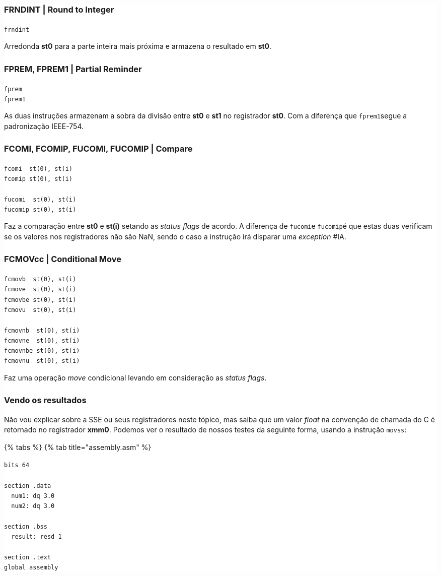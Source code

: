 ### FRNDINT \| Round to Integer

```text
frndint
```

Arredonda **st0** para a parte inteira mais próxima e armazena o resultado em **st0**.

### FPREM, FPREM1 \| Partial Reminder

```text
fprem
fprem1
```

As duas instruções armazenam a sobra da divisão entre **st0** e **st1** no registrador **st0**. Com a diferença que `fprem1`segue a padronização IEEE-754.

### FCOMI, FCOMIP, FUCOMI, FUCOMIP \| Compare

```text
fcomi  st(0), st(i)
fcomip st(0), st(i)

fucomi  st(0), st(i)
fucomip st(0), st(i)
```

Faz a comparação entre **st0** e **st\(i\)** setando as _status flags_ de acordo. A diferença de `fucomi`e `fucomip`é que estas duas verificam se os valores nos registradores não são NaN, sendo o caso a instrução irá disparar uma _exception_ \#IA.

### FCMOVcc \| Conditional Move

```text
fcmovb  st(0), st(i)
fcmove  st(0), st(i)
fcmovbe st(0), st(i)
fcmovu  st(0), st(i)

fcmovnb  st(0), st(i)
fcmovne  st(0), st(i)
fcmovnbe st(0), st(i)
fcmovnu  st(0), st(i)
```

Faz uma operação _move_ condicional levando em consideração as _status flags_.

### Vendo os resultados

Não vou explicar sobre a SSE ou seus registradores neste tópico, mas saiba que um valor _float_ na convenção de chamada do C é retornado no registrador **xmm0**. Podemos ver o resultado de nossos testes da seguinte forma, usando a instrução `movss`:

{% tabs %}
{% tab title="assembly.asm" %}
```text
bits 64

section .data
  num1: dq 3.0
  num2: dq 3.0

section .bss
  result: resd 1

section .text
global assembly
```